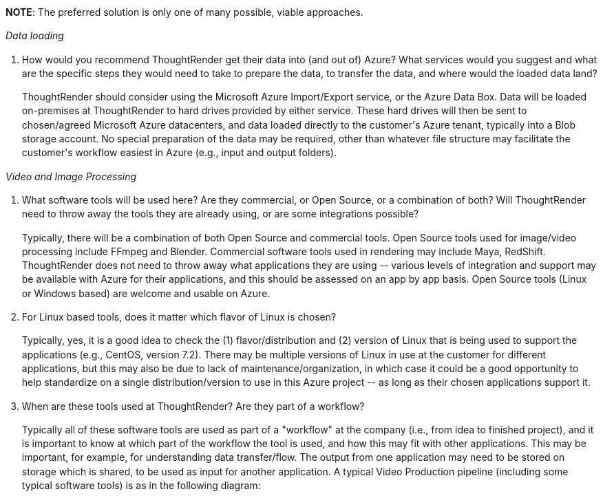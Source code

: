 **NOTE**: The preferred solution is only one of many possible, viable approaches.

*Data loading*

1.  How would you recommend ThoughtRender get their data into (and out of) Azure? What services would you suggest and what are the specific steps they would need to take to prepare the data, to transfer the data, and where would the loaded data land?

    ThoughtRender should consider using the Microsoft Azure Import/Export service, or the Azure Data Box. Data will be loaded on-premises at ThoughtRender to hard drives provided by either service. These hard drives will then be sent to chosen/agreed Microsoft Azure datacenters, and data loaded directly to the customer\'s Azure tenant, typically into a Blob storage account. No special preparation of the data may be required, other than whatever file structure may facilitate the customer\'s workflow easiest in Azure (e.g., input and output folders).

*Video and Image Processing*

1.  What software tools will be used here? Are they commercial, or Open Source, or a combination of both? Will ThoughtRender need to throw away the tools they are already using, or are some integrations possible?

    Typically, there will be a combination of both Open Source and commercial tools. Open Source tools used for image/video processing include FFmpeg and Blender. Commercial software tools used in rendering may include Maya, RedShift. ThoughtRender does not need to throw away what applications they are using -- various levels of integration and support may be available with Azure for their applications, and this should be assessed on an app by app basis. Open Source tools (Linux or Windows based) are welcome and usable on Azure.

2.  For Linux based tools, does it matter which flavor of Linux is chosen?

    Typically, yes, it is a good idea to check the (1) flavor/distribution and (2) version of Linux that is being used to support the applications (e.g., CentOS, version 7.2). There may be multiple versions of Linux in use at the customer for different applications, but this may also be due to lack of maintenance/organization, in which case it could be a good opportunity to help standardize on a single distribution/version to use in this Azure project -- as long as their chosen applications support it.

3.  When are these tools used at ThoughtRender? Are they part of a workflow?

    Typically all of these software tools are used as part of a \"workflow\" at the company (i.e., from idea to finished project), and it is important to know at which part of the workflow the tool is used, and how this may fit with other applications. This may be important, for example, for understanding data transfer/flow. The output from one application may need to be stored on storage which is shared, to be used as input for another application. A typical Video Production pipeline (including some typical software tools) is as in the following diagram:
